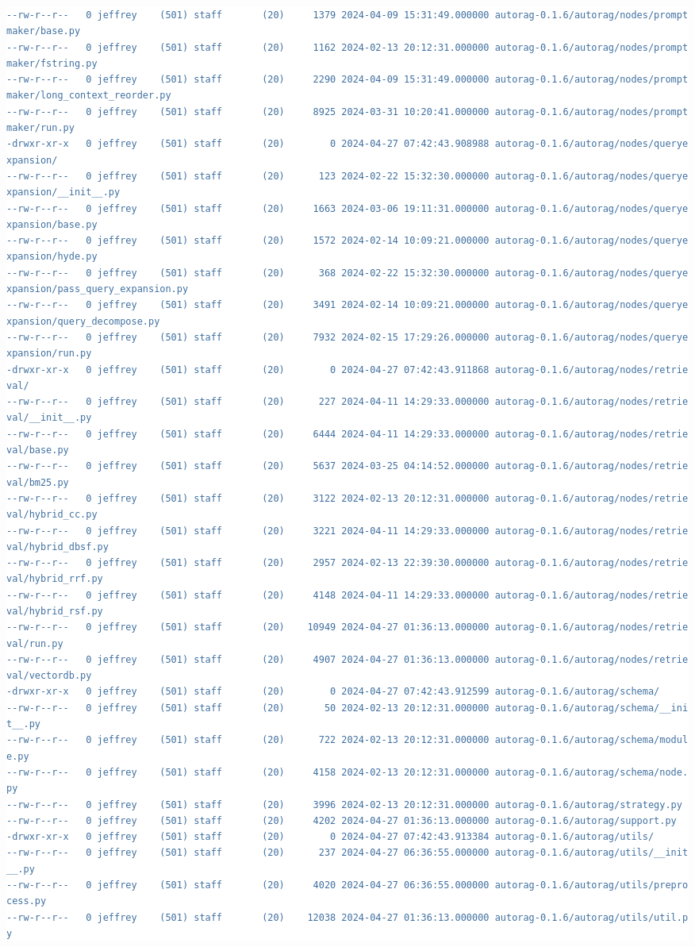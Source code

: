 ```diff
--rw-r--r--   0 jeffrey    (501) staff       (20)     1379 2024-04-09 15:31:49.000000 autorag-0.1.6/autorag/nodes/promptmaker/base.py
--rw-r--r--   0 jeffrey    (501) staff       (20)     1162 2024-02-13 20:12:31.000000 autorag-0.1.6/autorag/nodes/promptmaker/fstring.py
--rw-r--r--   0 jeffrey    (501) staff       (20)     2290 2024-04-09 15:31:49.000000 autorag-0.1.6/autorag/nodes/promptmaker/long_context_reorder.py
--rw-r--r--   0 jeffrey    (501) staff       (20)     8925 2024-03-31 10:20:41.000000 autorag-0.1.6/autorag/nodes/promptmaker/run.py
-drwxr-xr-x   0 jeffrey    (501) staff       (20)        0 2024-04-27 07:42:43.908988 autorag-0.1.6/autorag/nodes/queryexpansion/
--rw-r--r--   0 jeffrey    (501) staff       (20)      123 2024-02-22 15:32:30.000000 autorag-0.1.6/autorag/nodes/queryexpansion/__init__.py
--rw-r--r--   0 jeffrey    (501) staff       (20)     1663 2024-03-06 19:11:31.000000 autorag-0.1.6/autorag/nodes/queryexpansion/base.py
--rw-r--r--   0 jeffrey    (501) staff       (20)     1572 2024-02-14 10:09:21.000000 autorag-0.1.6/autorag/nodes/queryexpansion/hyde.py
--rw-r--r--   0 jeffrey    (501) staff       (20)      368 2024-02-22 15:32:30.000000 autorag-0.1.6/autorag/nodes/queryexpansion/pass_query_expansion.py
--rw-r--r--   0 jeffrey    (501) staff       (20)     3491 2024-02-14 10:09:21.000000 autorag-0.1.6/autorag/nodes/queryexpansion/query_decompose.py
--rw-r--r--   0 jeffrey    (501) staff       (20)     7932 2024-02-15 17:29:26.000000 autorag-0.1.6/autorag/nodes/queryexpansion/run.py
-drwxr-xr-x   0 jeffrey    (501) staff       (20)        0 2024-04-27 07:42:43.911868 autorag-0.1.6/autorag/nodes/retrieval/
--rw-r--r--   0 jeffrey    (501) staff       (20)      227 2024-04-11 14:29:33.000000 autorag-0.1.6/autorag/nodes/retrieval/__init__.py
--rw-r--r--   0 jeffrey    (501) staff       (20)     6444 2024-04-11 14:29:33.000000 autorag-0.1.6/autorag/nodes/retrieval/base.py
--rw-r--r--   0 jeffrey    (501) staff       (20)     5637 2024-03-25 04:14:52.000000 autorag-0.1.6/autorag/nodes/retrieval/bm25.py
--rw-r--r--   0 jeffrey    (501) staff       (20)     3122 2024-02-13 20:12:31.000000 autorag-0.1.6/autorag/nodes/retrieval/hybrid_cc.py
--rw-r--r--   0 jeffrey    (501) staff       (20)     3221 2024-04-11 14:29:33.000000 autorag-0.1.6/autorag/nodes/retrieval/hybrid_dbsf.py
--rw-r--r--   0 jeffrey    (501) staff       (20)     2957 2024-02-13 22:39:30.000000 autorag-0.1.6/autorag/nodes/retrieval/hybrid_rrf.py
--rw-r--r--   0 jeffrey    (501) staff       (20)     4148 2024-04-11 14:29:33.000000 autorag-0.1.6/autorag/nodes/retrieval/hybrid_rsf.py
--rw-r--r--   0 jeffrey    (501) staff       (20)    10949 2024-04-27 01:36:13.000000 autorag-0.1.6/autorag/nodes/retrieval/run.py
--rw-r--r--   0 jeffrey    (501) staff       (20)     4907 2024-04-27 01:36:13.000000 autorag-0.1.6/autorag/nodes/retrieval/vectordb.py
-drwxr-xr-x   0 jeffrey    (501) staff       (20)        0 2024-04-27 07:42:43.912599 autorag-0.1.6/autorag/schema/
--rw-r--r--   0 jeffrey    (501) staff       (20)       50 2024-02-13 20:12:31.000000 autorag-0.1.6/autorag/schema/__init__.py
--rw-r--r--   0 jeffrey    (501) staff       (20)      722 2024-02-13 20:12:31.000000 autorag-0.1.6/autorag/schema/module.py
--rw-r--r--   0 jeffrey    (501) staff       (20)     4158 2024-02-13 20:12:31.000000 autorag-0.1.6/autorag/schema/node.py
--rw-r--r--   0 jeffrey    (501) staff       (20)     3996 2024-02-13 20:12:31.000000 autorag-0.1.6/autorag/strategy.py
--rw-r--r--   0 jeffrey    (501) staff       (20)     4202 2024-04-27 01:36:13.000000 autorag-0.1.6/autorag/support.py
-drwxr-xr-x   0 jeffrey    (501) staff       (20)        0 2024-04-27 07:42:43.913384 autorag-0.1.6/autorag/utils/
--rw-r--r--   0 jeffrey    (501) staff       (20)      237 2024-04-27 06:36:55.000000 autorag-0.1.6/autorag/utils/__init__.py
--rw-r--r--   0 jeffrey    (501) staff       (20)     4020 2024-04-27 06:36:55.000000 autorag-0.1.6/autorag/utils/preprocess.py
--rw-r--r--   0 jeffrey    (501) staff       (20)    12038 2024-04-27 01:36:13.000000 autorag-0.1.6/autorag/utils/util.py
```